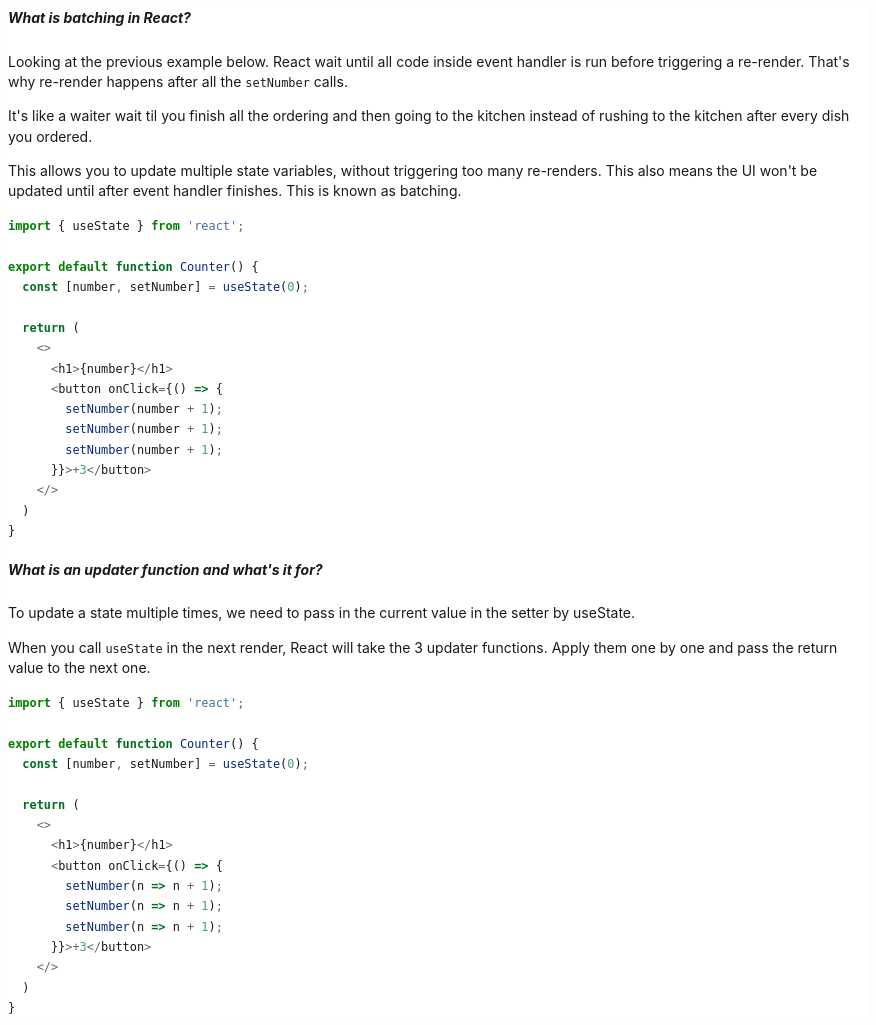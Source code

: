 ##### What is batching in React?

Looking at the previous example below.
React wait until all code inside event handler is run before triggering a re-render.
That's why re-render happens after all the `setNumber` calls.

It's like a waiter wait til you finish all the ordering and then going to the kitchen instead of rushing to the kitchen after every dish you ordered.

This allows you to update multiple state variables, without triggering too many re-renders. This also means the UI won't be updated until after event handler finishes. This is known as batching.

```ts
import { useState } from 'react';

export default function Counter() {
  const [number, setNumber] = useState(0);

  return (
    <>
      <h1>{number}</h1>
      <button onClick={() => {
        setNumber(number + 1);
        setNumber(number + 1);
        setNumber(number + 1);
      }}>+3</button>
    </>
  )
}
```


##### What is an updater function and what's it for?
To update a state multiple times, we need to pass in the current value in the setter by useState.

When you call `useState` in the next render, React will take the 3 updater functions. Apply them one by one and pass the return value to the next one.
```ts
import { useState } from 'react';

export default function Counter() {
  const [number, setNumber] = useState(0);

  return (
    <>
      <h1>{number}</h1>
      <button onClick={() => {
        setNumber(n => n + 1);
        setNumber(n => n + 1);
        setNumber(n => n + 1);
      }}>+3</button>
    </>
  )
}
```
